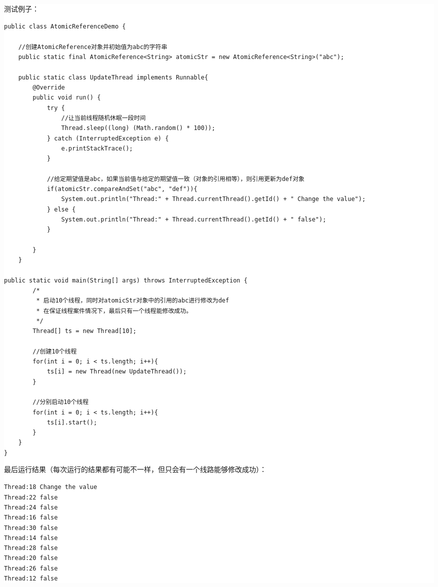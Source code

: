 测试例子：

	public class AtomicReferenceDemo {

		//创建AtomicReference对象并初始值为abc的字符串
		public static final AtomicReference<String> atomicStr = new AtomicReference<String>("abc");
		
		public static class UpdateThread implements Runnable{
			@Override
			public void run() {
				try {
					//让当前线程随机休眠一段时间
					Thread.sleep((long) (Math.random() * 100));
				} catch (InterruptedException e) {
					e.printStackTrace();
				}
				
				//给定期望值是abc，如果当前值与给定的期望值一致（对象的引用相等），则引用更新为def对象
				if(atomicStr.compareAndSet("abc", "def")){
					System.out.println("Thread:" + Thread.currentThread().getId() + " Change the value");
				} else {
					System.out.println("Thread:" + Thread.currentThread().getId() + " false");
				}
				
			}
		}
		
	public static void main(String[] args) throws InterruptedException {
			/*
			 * 启动10个线程，同时对atomicStr对象中的引用的abc进行修改为def
			 * 在保证线程案件情况下，最后只有一个线程能修改成功。
			 */
			Thread[] ts = new Thread[10];
			
			//创建10个线程
			for(int i = 0; i < ts.length; i++){
				ts[i] = new Thread(new UpdateThread());
			}
			
			//分别启动10个线程
			for(int i = 0; i < ts.length; i++){
				ts[i].start();
			}
		}
	}

最后运行结果（每次运行的结果都有可能不一样，但只会有一个线路能够修改成功）：
	
	Thread:18 Change the value
	Thread:22 false
	Thread:24 false
	Thread:16 false
	Thread:30 false
	Thread:14 false
	Thread:28 false
	Thread:20 false
	Thread:26 false
	Thread:12 false
